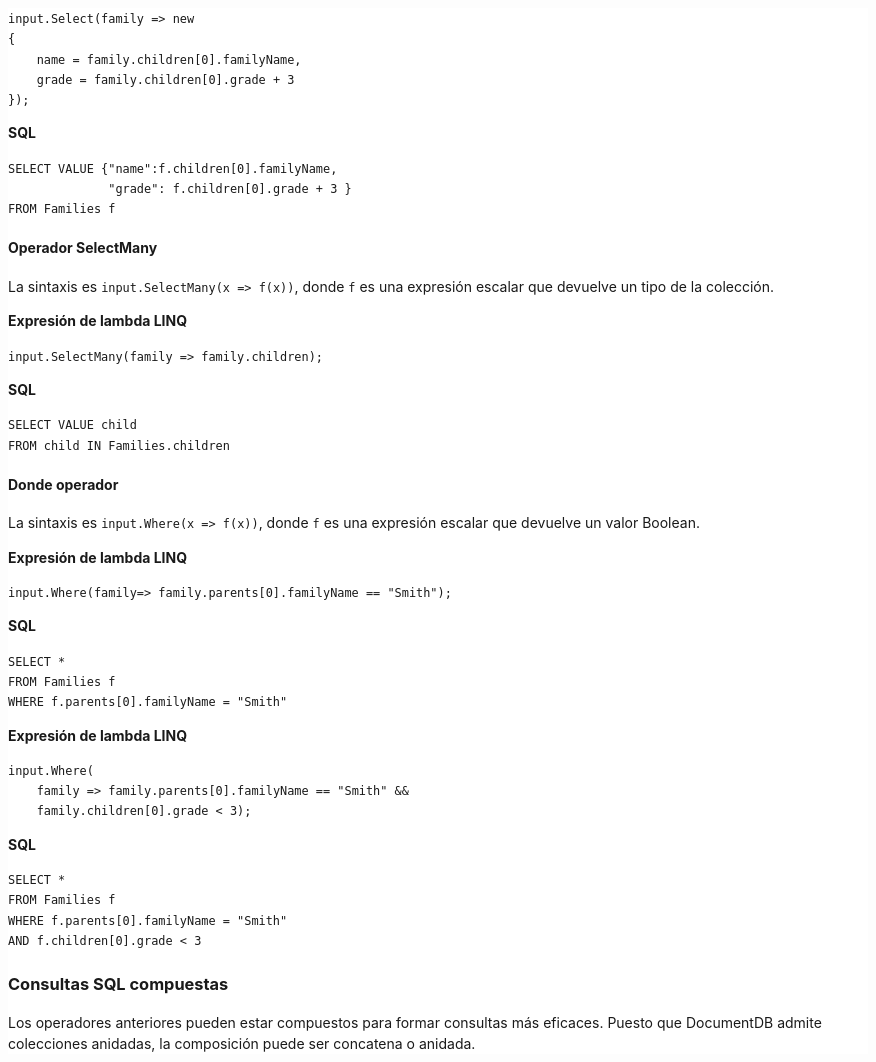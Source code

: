     input.Select(family => new
    {
        name = family.children[0].familyName,
        grade = family.children[0].grade + 3
    });


**SQL** 

    SELECT VALUE {"name":f.children[0].familyName, 
                  "grade": f.children[0].grade + 3 }
    FROM Families f



#### <a name="selectmany-operator"></a>Operador SelectMany
La sintaxis es `input.SelectMany(x => f(x))`, donde `f` es una expresión escalar que devuelve un tipo de la colección.

**Expresión de lambda LINQ**

    input.SelectMany(family => family.children);

**SQL** 

    SELECT VALUE child
    FROM child IN Families.children



#### <a name="where-operator"></a>Donde operador
La sintaxis es `input.Where(x => f(x))`, donde `f` es una expresión escalar que devuelve un valor Boolean.

**Expresión de lambda LINQ**

    input.Where(family=> family.parents[0].familyName == "Smith");

**SQL** 

    SELECT *
    FROM Families f
    WHERE f.parents[0].familyName = "Smith" 



**Expresión de lambda LINQ**

    input.Where(
        family => family.parents[0].familyName == "Smith" && 
        family.children[0].grade < 3);

**SQL** 

    SELECT *
    FROM Families f
    WHERE f.parents[0].familyName = "Smith"
    AND f.children[0].grade < 3


### <a name="composite-sql-queries"></a>Consultas SQL compuestas
Los operadores anteriores pueden estar compuestos para formar consultas más eficaces. Puesto que DocumentDB admite colecciones anidadas, la composición puede ser concatena o anidada.


[1]: ./media/documentdb-sql-query/sql-query1.png
[introduction]: documentdb-introduction.md
[consistency-levels]: documentdb-consistency-levels.md